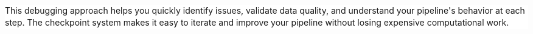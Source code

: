 This debugging approach helps you quickly identify issues, validate data quality, and understand your pipeline's behavior at each step. The checkpoint system makes it easy to iterate and improve your pipeline without losing expensive computational work.